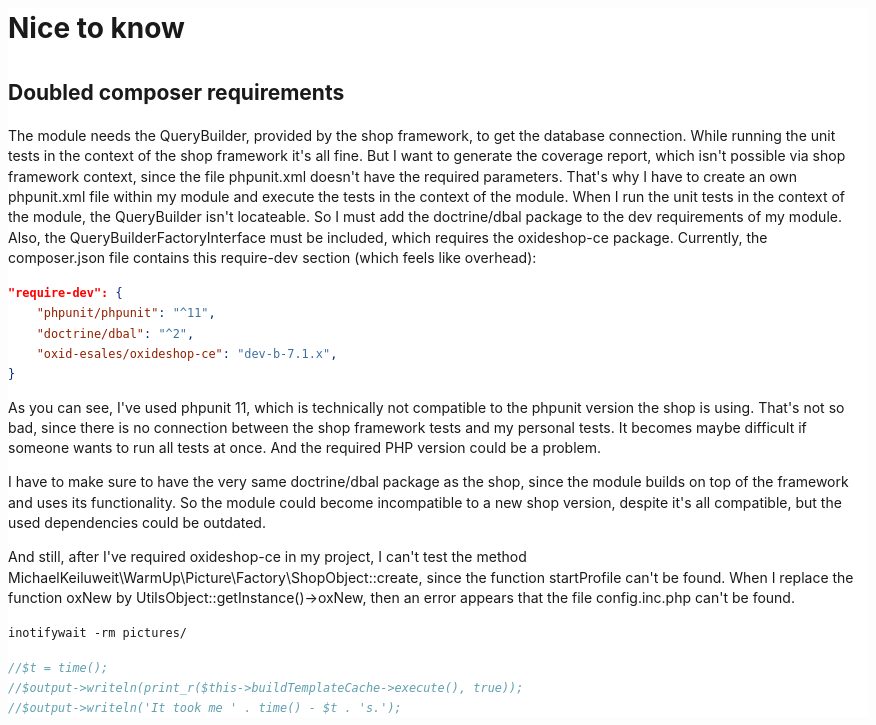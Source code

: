 # Nice to know

## Doubled composer requirements
The module needs the QueryBuilder, provided by the shop framework, to get the database connection.
While running the unit tests in the context of the shop framework it's all fine. But I want to generate the coverage 
report, which isn't possible via shop framework context, since the file phpunit.xml doesn't have the required parameters.
That's why I have to create an own phpunit.xml file within my module and execute the tests in the context
of the module. When I run the unit tests in the context of the module, the QueryBuilder isn't locateable. So I must add 
the doctrine/dbal package to the dev requirements of my module. Also, the QueryBuilderFactoryInterface must be included, 
which requires the oxideshop-ce package.
Currently, the composer.json file contains this require-dev section (which feels like overhead):
```json
"require-dev": {
    "phpunit/phpunit": "^11",
    "doctrine/dbal": "^2",
    "oxid-esales/oxideshop-ce": "dev-b-7.1.x",
}
```
As you can see, I've used phpunit 11, which is technically not compatible to the phpunit version the shop is using.
That's not so bad, since there is no connection between the shop framework tests and my personal tests. It becomes maybe
difficult if someone wants to run all tests at once. And the required PHP version could be a problem.

I have to make sure to have the very same doctrine/dbal package as the shop, since the module builds on top of the
framework and uses its functionality. So the module could become incompatible to a new shop version, despite it's all
compatible, but the used dependencies could be outdated.

And still, after I've required oxideshop-ce in my project, I can't test the method MichaelKeiluweit\WarmUp\Picture\Factory\ShopObject::create, 
since the function startProfile can't be found. When I replace the function oxNew by UtilsObject::getInstance()->oxNew, 
then an error appears that the file config.inc.php can't be found.

```shell
inotifywait -rm pictures/
```

```php
//$t = time();
//$output->writeln(print_r($this->buildTemplateCache->execute(), true));
//$output->writeln('It took me ' . time() - $t . 's.');
```
